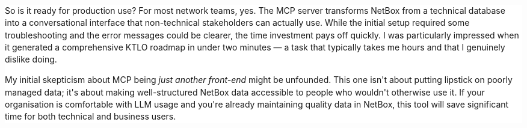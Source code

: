 So is it ready for production use? For most network teams, yes. The MCP server transforms NetBox from a technical database into a conversational interface that non-technical stakeholders can actually use. While the initial setup required some troubleshooting and the error messages could be clearer, the time investment pays off quickly. I was particularly impressed when it generated a comprehensive KTLO roadmap in under two minutes — a task that typically takes me hours and that I genuinely dislike doing.

My initial skepticism about MCP being _just another front-end_ might be unfounded. This one isn't about putting lipstick on poorly managed data; it's about making well-structured NetBox data accessible to people who wouldn't otherwise use it. If your organisation is comfortable with LLM usage and you're already maintaining quality data in NetBox, this tool will save significant time for both technical and business users.

